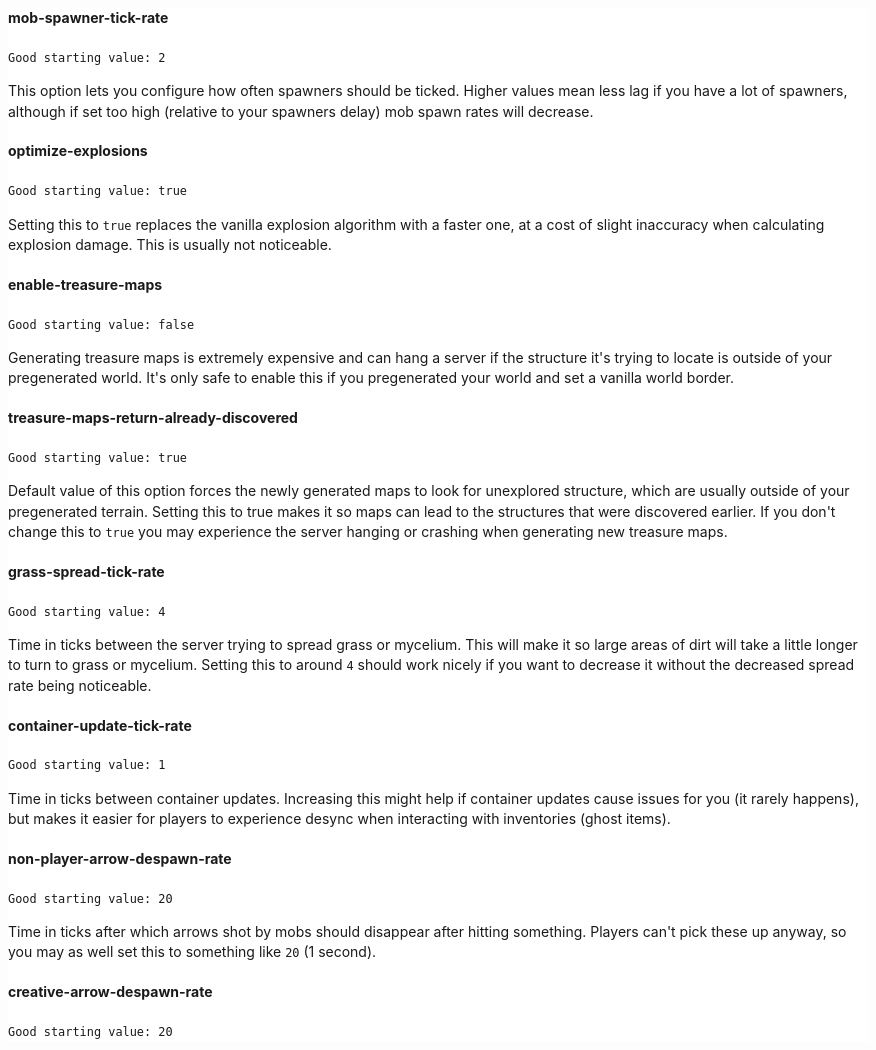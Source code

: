 #### mob-spawner-tick-rate

`Good starting value: 2`

This option lets you configure how often spawners should be ticked. Higher values mean less lag if you have a lot of spawners, although if set too high (relative to your spawners delay) mob spawn rates will decrease.

#### optimize-explosions

`Good starting value: true`

Setting this to `true` replaces the vanilla explosion algorithm with a faster one, at a cost of slight inaccuracy when calculating explosion damage. This is usually not noticeable.

#### enable-treasure-maps

`Good starting value: false`

Generating treasure maps is extremely expensive and can hang a server if the structure it's trying to locate is outside of your pregenerated world. It's only safe to enable this if you pregenerated your world and set a vanilla world border.

#### treasure-maps-return-already-discovered

`Good starting value: true`

Default value of this option forces the newly generated maps to look for unexplored structure, which are usually outside of your pregenerated terrain. Setting this to true makes it so maps can lead to the structures that were discovered earlier. If you don't change this to `true` you may experience the server hanging or crashing when generating new treasure maps.

#### grass-spread-tick-rate

`Good starting value: 4`

Time in ticks between the server trying to spread grass or mycelium. This will make it so large areas of dirt will take a little longer to turn to grass or mycelium. Setting this to around `4` should work nicely if you want to decrease it without the decreased spread rate being noticeable.

#### container-update-tick-rate

`Good starting value: 1`

Time in ticks between container updates. Increasing this might help if container updates cause issues for you (it rarely happens), but makes it easier for players to experience desync when interacting with inventories (ghost items).

#### non-player-arrow-despawn-rate

`Good starting value: 20`

Time in ticks after which arrows shot by mobs should disappear after hitting something. Players can't pick these up anyway, so you may as well set this to something like `20` (1 second).

#### creative-arrow-despawn-rate

`Good starting value: 20`

